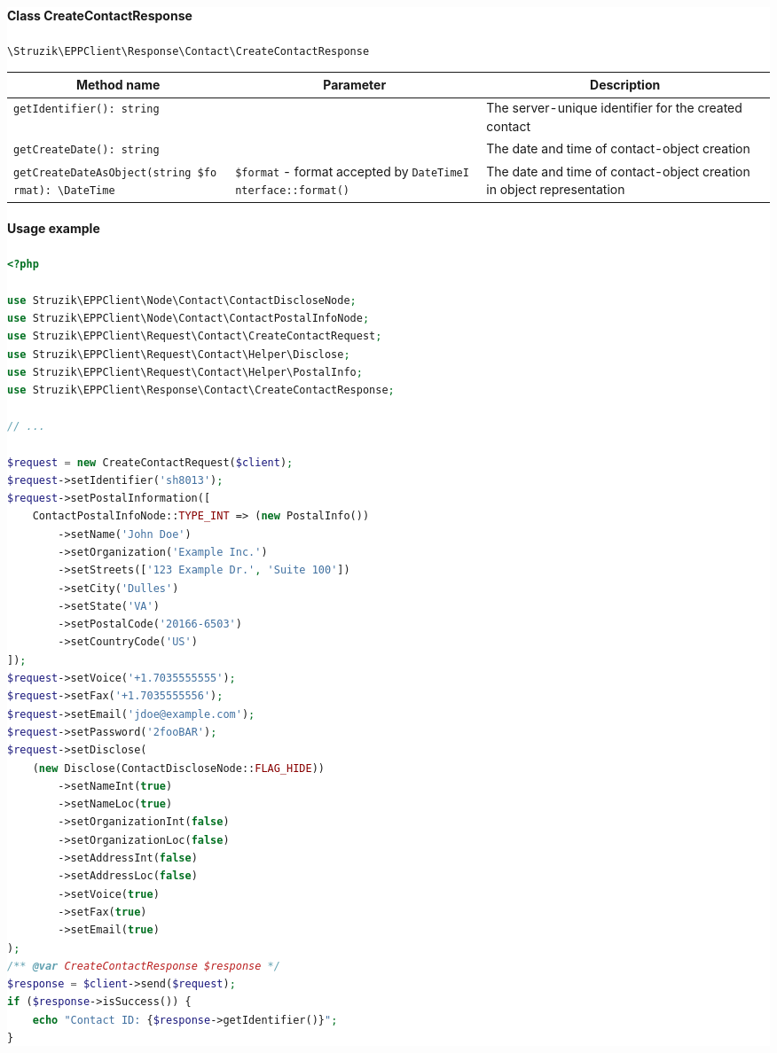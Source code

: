 #### Class CreateContactResponse
`\Struzik\EPPClient\Response\Contact\CreateContactResponse`

| Method name                                        | Parameter                                                    | Description                                                           |
|----------------------------------------------------|--------------------------------------------------------------|-----------------------------------------------------------------------|
| `getIdentifier(): string`                          |                                                              | The server-unique identifier for the created contact                  |
| `getCreateDate(): string`                          |                                                              | The date and time of contact-object creation                          |
| `getCreateDateAsObject(string $format): \DateTime` | `$format` - format accepted by `DateTimeInterface::format()` | The date and time of contact-object creation in object representation |

#### Usage example
```php
<?php

use Struzik\EPPClient\Node\Contact\ContactDiscloseNode;
use Struzik\EPPClient\Node\Contact\ContactPostalInfoNode;
use Struzik\EPPClient\Request\Contact\CreateContactRequest;
use Struzik\EPPClient\Request\Contact\Helper\Disclose;
use Struzik\EPPClient\Request\Contact\Helper\PostalInfo;
use Struzik\EPPClient\Response\Contact\CreateContactResponse;

// ...

$request = new CreateContactRequest($client);
$request->setIdentifier('sh8013');
$request->setPostalInformation([
    ContactPostalInfoNode::TYPE_INT => (new PostalInfo())
        ->setName('John Doe')
        ->setOrganization('Example Inc.')
        ->setStreets(['123 Example Dr.', 'Suite 100'])
        ->setCity('Dulles')
        ->setState('VA')
        ->setPostalCode('20166-6503')
        ->setCountryCode('US')
]);
$request->setVoice('+1.7035555555');
$request->setFax('+1.7035555556');
$request->setEmail('jdoe@example.com');
$request->setPassword('2fooBAR');
$request->setDisclose(
    (new Disclose(ContactDiscloseNode::FLAG_HIDE))
        ->setNameInt(true)
        ->setNameLoc(true)
        ->setOrganizationInt(false)
        ->setOrganizationLoc(false)
        ->setAddressInt(false)
        ->setAddressLoc(false)
        ->setVoice(true)
        ->setFax(true)
        ->setEmail(true)
);
/** @var CreateContactResponse $response */
$response = $client->send($request);
if ($response->isSuccess()) {
    echo "Contact ID: {$response->getIdentifier()}";
}
```

